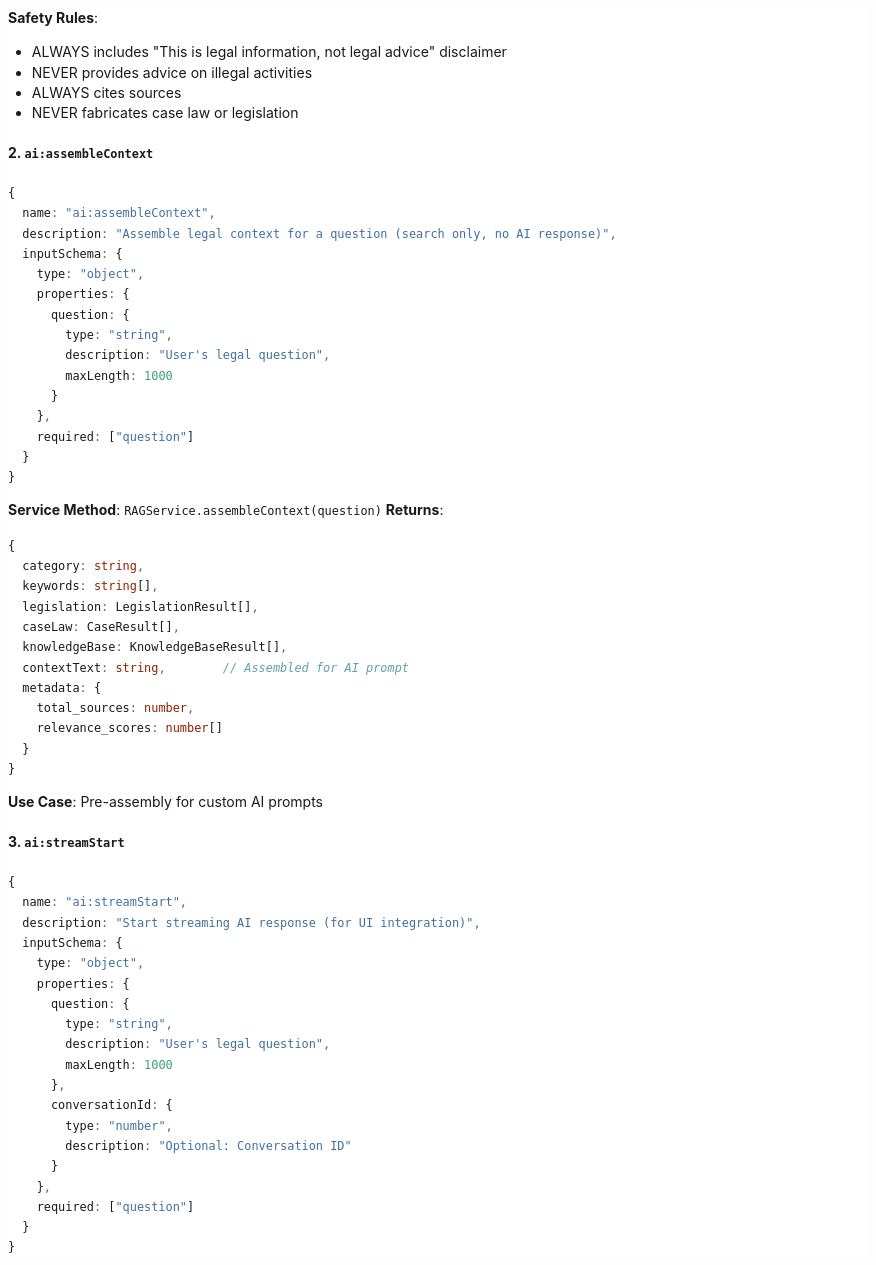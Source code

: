 **Safety Rules**:
- ALWAYS includes "This is legal information, not legal advice" disclaimer
- NEVER provides advice on illegal activities
- ALWAYS cites sources
- NEVER fabricates case law or legislation

#### 2. `ai:assembleContext`
```typescript
{
  name: "ai:assembleContext",
  description: "Assemble legal context for a question (search only, no AI response)",
  inputSchema: {
    type: "object",
    properties: {
      question: {
        type: "string",
        description: "User's legal question",
        maxLength: 1000
      }
    },
    required: ["question"]
  }
}
```

**Service Method**: `RAGService.assembleContext(question)`
**Returns**:
```typescript
{
  category: string,
  keywords: string[],
  legislation: LegislationResult[],
  caseLaw: CaseResult[],
  knowledgeBase: KnowledgeBaseResult[],
  contextText: string,        // Assembled for AI prompt
  metadata: {
    total_sources: number,
    relevance_scores: number[]
  }
}
```

**Use Case**: Pre-assembly for custom AI prompts

#### 3. `ai:streamStart`
```typescript
{
  name: "ai:streamStart",
  description: "Start streaming AI response (for UI integration)",
  inputSchema: {
    type: "object",
    properties: {
      question: {
        type: "string",
        description: "User's legal question",
        maxLength: 1000
      },
      conversationId: {
        type: "number",
        description: "Optional: Conversation ID"
      }
    },
    required: ["question"]
  }
}
```